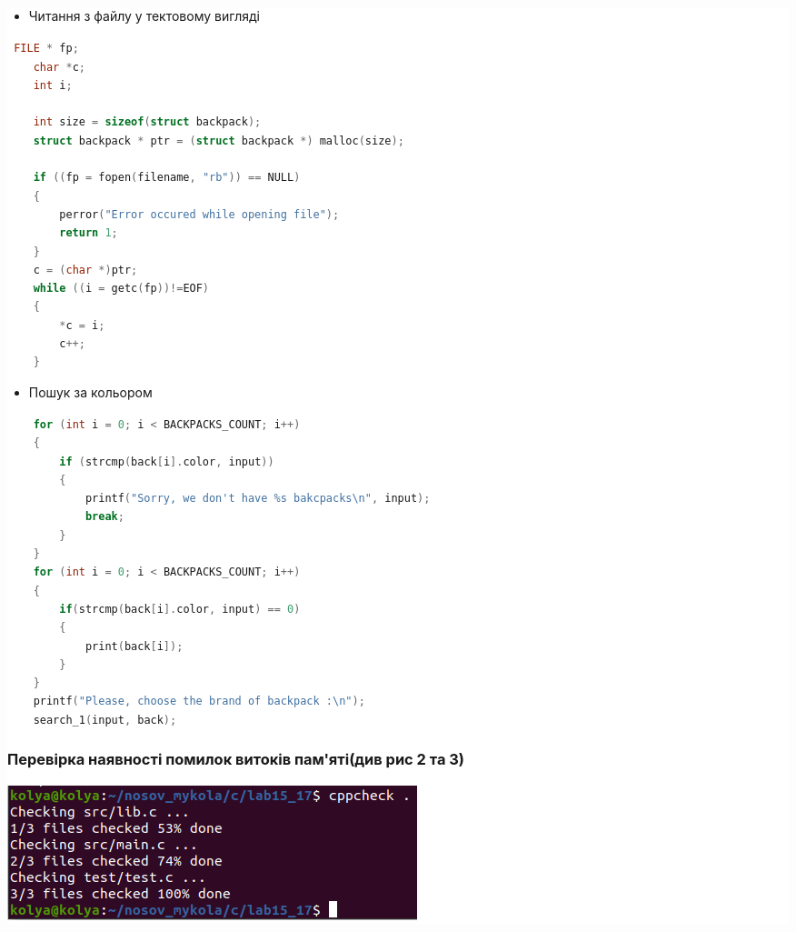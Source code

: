  - Читання з файлу у тектовому вигляді 
 
```c
 FILE * fp;
    char *c;
    int i; 
    
    int size = sizeof(struct backpack);
    struct backpack * ptr = (struct backpack *) malloc(size);
 
    if ((fp = fopen(filename, "rb")) == NULL)
    {
        perror("Error occured while opening file");
        return 1;
    }
    c = (char *)ptr;
    while ((i = getc(fp))!=EOF)
    {
       	*c = i;
        c++;
    } 
```
 - Пошук за кольором 

```c
	for (int i = 0; i < BACKPACKS_COUNT; i++)
	{
		if (strcmp(back[i].color, input))
		{
			printf("Sorry, we don't have %s bakcpacks\n", input);
			break;
		}
	}
	for (int i = 0; i < BACKPACKS_COUNT; i++)
	{
		if(strcmp(back[i].color, input) == 0)
		{
			print(back[i]);
		}
	}
	printf("Please, choose the brand of backpack :\n");
	search_1(input, back);	
```
### Перевірка наявності помилок витоків пам'яті(див рис 2 та 3)

![](assets/cppcheck.PNG)
